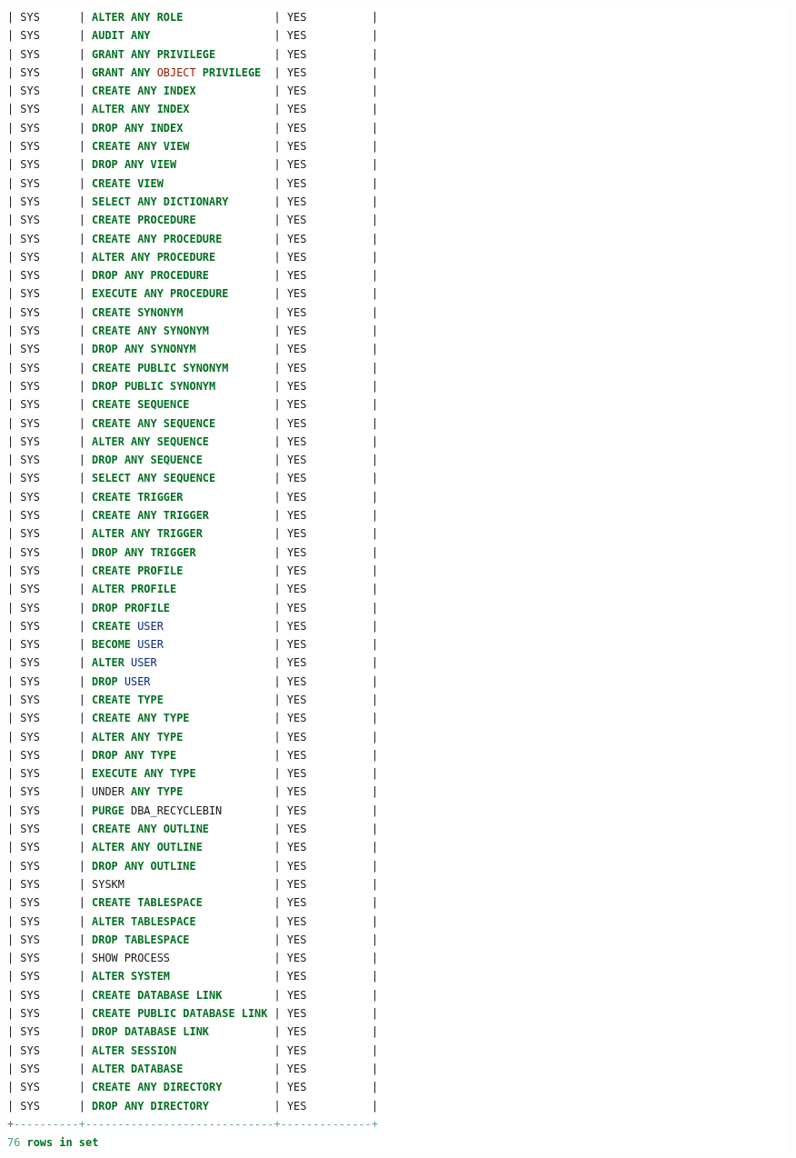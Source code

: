    ```sql
   | SYS      | ALTER ANY ROLE              | YES          |
   | SYS      | AUDIT ANY                   | YES          |
   | SYS      | GRANT ANY PRIVILEGE         | YES          |
   | SYS      | GRANT ANY OBJECT PRIVILEGE  | YES          |
   | SYS      | CREATE ANY INDEX            | YES          |
   | SYS      | ALTER ANY INDEX             | YES          |
   | SYS      | DROP ANY INDEX              | YES          |
   | SYS      | CREATE ANY VIEW             | YES          |
   | SYS      | DROP ANY VIEW               | YES          |
   | SYS      | CREATE VIEW                 | YES          |
   | SYS      | SELECT ANY DICTIONARY       | YES          |
   | SYS      | CREATE PROCEDURE            | YES          |
   | SYS      | CREATE ANY PROCEDURE        | YES          |
   | SYS      | ALTER ANY PROCEDURE         | YES          |
   | SYS      | DROP ANY PROCEDURE          | YES          |
   | SYS      | EXECUTE ANY PROCEDURE       | YES          |
   | SYS      | CREATE SYNONYM              | YES          |
   | SYS      | CREATE ANY SYNONYM          | YES          |
   | SYS      | DROP ANY SYNONYM            | YES          |
   | SYS      | CREATE PUBLIC SYNONYM       | YES          |
   | SYS      | DROP PUBLIC SYNONYM         | YES          |
   | SYS      | CREATE SEQUENCE             | YES          |
   | SYS      | CREATE ANY SEQUENCE         | YES          |
   | SYS      | ALTER ANY SEQUENCE          | YES          |
   | SYS      | DROP ANY SEQUENCE           | YES          |
   | SYS      | SELECT ANY SEQUENCE         | YES          |
   | SYS      | CREATE TRIGGER              | YES          |
   | SYS      | CREATE ANY TRIGGER          | YES          |
   | SYS      | ALTER ANY TRIGGER           | YES          |
   | SYS      | DROP ANY TRIGGER            | YES          |
   | SYS      | CREATE PROFILE              | YES          |
   | SYS      | ALTER PROFILE               | YES          |
   | SYS      | DROP PROFILE                | YES          |
   | SYS      | CREATE USER                 | YES          |
   | SYS      | BECOME USER                 | YES          |
   | SYS      | ALTER USER                  | YES          |
   | SYS      | DROP USER                   | YES          |
   | SYS      | CREATE TYPE                 | YES          |
   | SYS      | CREATE ANY TYPE             | YES          |
   | SYS      | ALTER ANY TYPE              | YES          |
   | SYS      | DROP ANY TYPE               | YES          |
   | SYS      | EXECUTE ANY TYPE            | YES          |
   | SYS      | UNDER ANY TYPE              | YES          |
   | SYS      | PURGE DBA_RECYCLEBIN        | YES          |
   | SYS      | CREATE ANY OUTLINE          | YES          |
   | SYS      | ALTER ANY OUTLINE           | YES          |
   | SYS      | DROP ANY OUTLINE            | YES          |
   | SYS      | SYSKM                       | YES          |
   | SYS      | CREATE TABLESPACE           | YES          |
   | SYS      | ALTER TABLESPACE            | YES          |
   | SYS      | DROP TABLESPACE             | YES          |
   | SYS      | SHOW PROCESS                | YES          |
   | SYS      | ALTER SYSTEM                | YES          |
   | SYS      | CREATE DATABASE LINK        | YES          |
   | SYS      | CREATE PUBLIC DATABASE LINK | YES          |
   | SYS      | DROP DATABASE LINK          | YES          |
   | SYS      | ALTER SESSION               | YES          |
   | SYS      | ALTER DATABASE              | YES          |
   | SYS      | CREATE ANY DIRECTORY        | YES          |
   | SYS      | DROP ANY DIRECTORY          | YES          |
   +----------+-----------------------------+--------------+
   76 rows in set
   ```